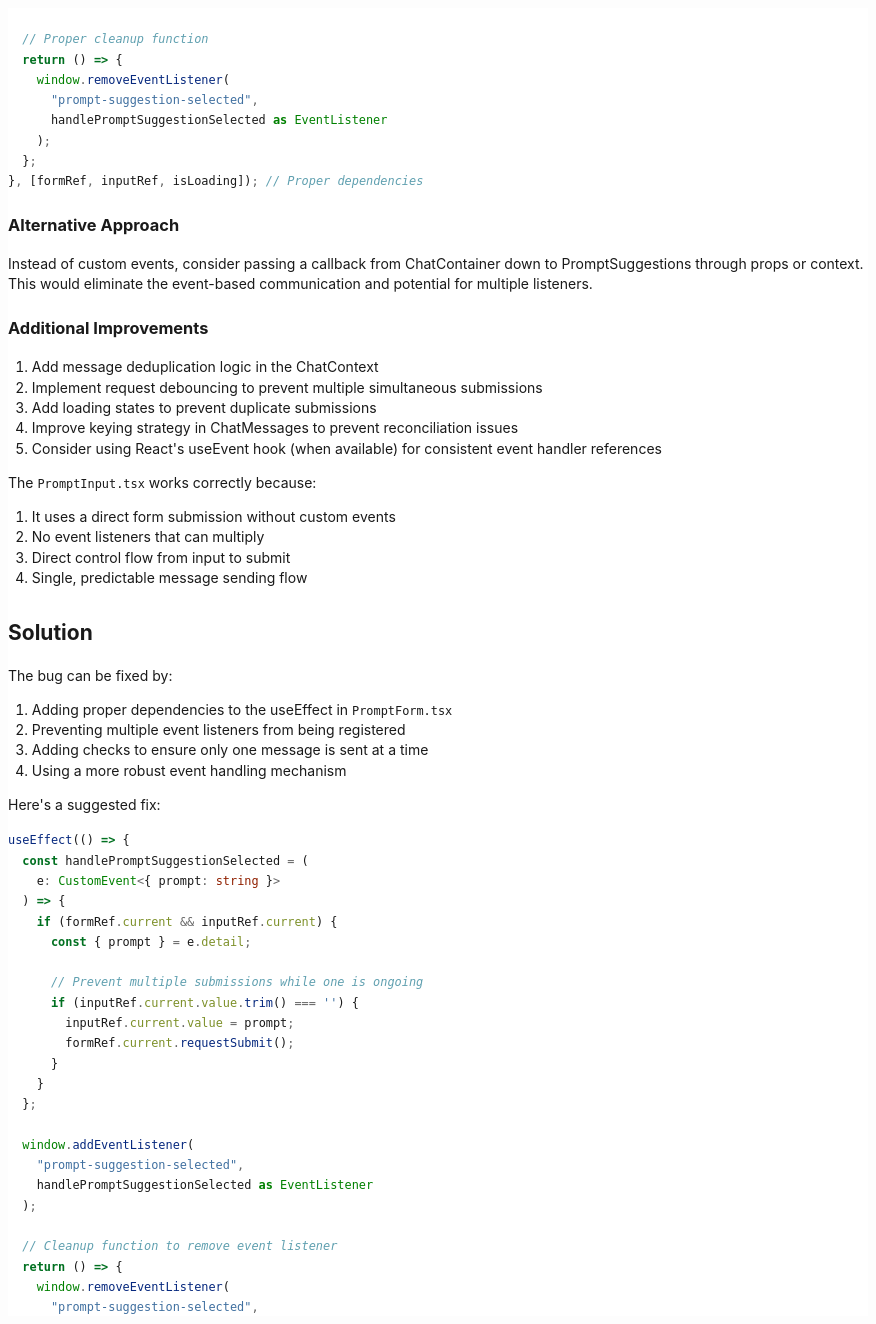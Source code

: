 ```typescript

  // Proper cleanup function
  return () => {
    window.removeEventListener(
      "prompt-suggestion-selected",
      handlePromptSuggestionSelected as EventListener
    );
  };
}, [formRef, inputRef, isLoading]); // Proper dependencies
```

### Alternative Approach
Instead of custom events, consider passing a callback from ChatContainer down to PromptSuggestions through props or context. This would eliminate the event-based communication and potential for multiple listeners.

### Additional Improvements
1. Add message deduplication logic in the ChatContext
2. Implement request debouncing to prevent multiple simultaneous submissions
3. Add loading states to prevent duplicate submissions
4. Improve keying strategy in ChatMessages to prevent reconciliation issues
5. Consider using React's useEvent hook (when available) for consistent event handler references

The `PromptInput.tsx` works correctly because:
1. It uses a direct form submission without custom events
2. No event listeners that can multiply
3. Direct control flow from input to submit
4. Single, predictable message sending flow

## Solution

The bug can be fixed by:
1. Adding proper dependencies to the useEffect in `PromptForm.tsx`
2. Preventing multiple event listeners from being registered
3. Adding checks to ensure only one message is sent at a time
4. Using a more robust event handling mechanism

Here's a suggested fix:

```typescript
useEffect(() => {
  const handlePromptSuggestionSelected = (
    e: CustomEvent<{ prompt: string }>
  ) => {
    if (formRef.current && inputRef.current) {
      const { prompt } = e.detail;

      // Prevent multiple submissions while one is ongoing
      if (inputRef.current.value.trim() === '') {
        inputRef.current.value = prompt;
        formRef.current.requestSubmit();
      }
    }
  };

  window.addEventListener(
    "prompt-suggestion-selected",
    handlePromptSuggestionSelected as EventListener
  );

  // Cleanup function to remove event listener
  return () => {
    window.removeEventListener(
      "prompt-suggestion-selected",
```